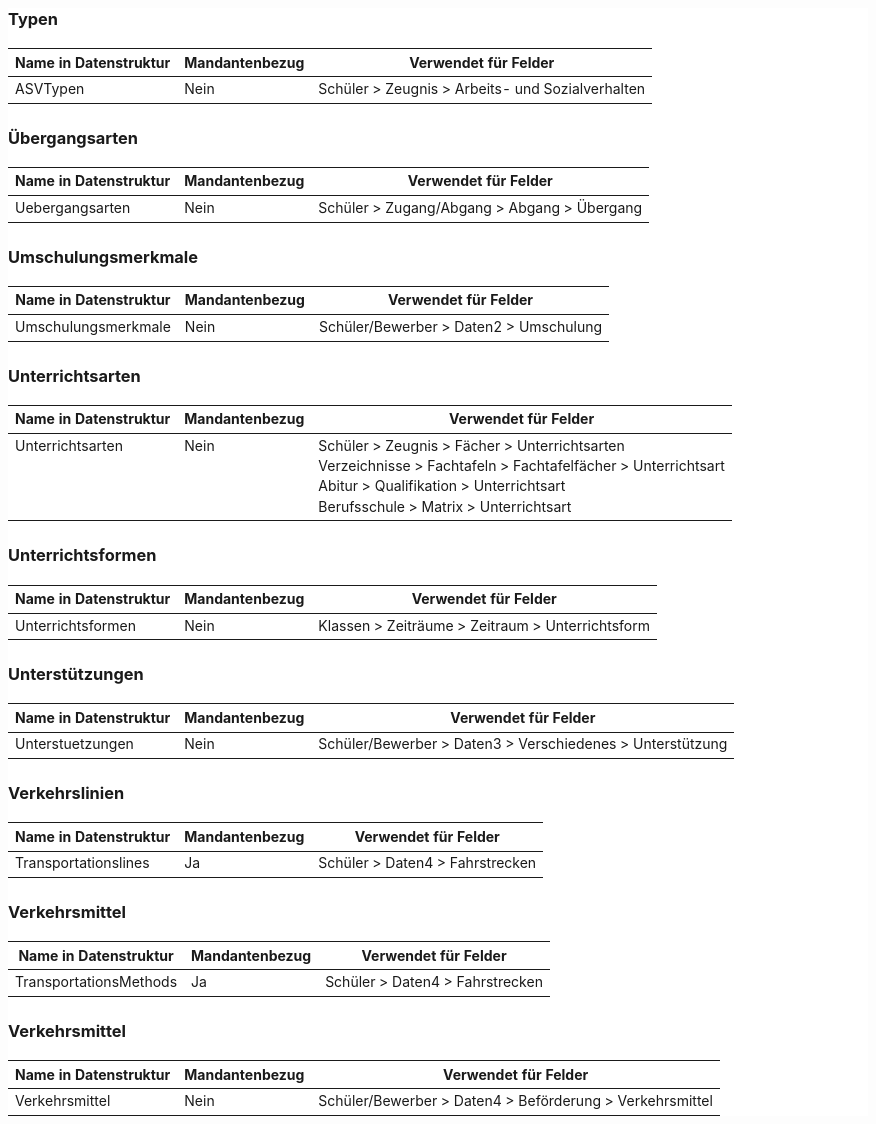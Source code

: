 ### Typen

Name in Datenstruktur|Mandantenbezug|Verwendet für Felder
--|--|--
ASVTypen|Nein|Schüler > Zeugnis > Arbeits- und Sozialverhalten

### Übergangsarten
Name in Datenstruktur|Mandantenbezug|Verwendet für Felder
--|--|--
Uebergangsarten|Nein|Schüler > Zugang/Abgang > Abgang > Übergang

### Umschulungsmerkmale

Name in Datenstruktur|Mandantenbezug|Verwendet für Felder
--|--|--
Umschulungsmerkmale|Nein|Schüler/Bewerber > Daten2 > Umschulung

### Unterrichtsarten

Name in Datenstruktur|Mandantenbezug|Verwendet für Felder
--|--|--
Unterrichtsarten|Nein|Schüler > Zeugnis > Fächer > Unterrichtsarten<br/>Verzeichnisse > Fachtafeln > Fachtafelfächer > Unterrichtsart<br/>Abitur > Qualifikation > Unterrichtsart <br/>Berufsschule > Matrix > Unterrichtsart

### Unterrichtsformen

Name in Datenstruktur|Mandantenbezug|Verwendet für Felder
--|--|--
Unterrichtsformen|Nein|Klassen > Zeiträume > Zeitraum > Unterrichtsform

### Unterstützungen

Name in Datenstruktur|Mandantenbezug|Verwendet für Felder
--|--|--
Unterstuetzungen|Nein|Schüler/Bewerber > Daten3 > Verschiedenes > Unterstützung

### Verkehrslinien

Name in Datenstruktur|Mandantenbezug|Verwendet für Felder
--|--|--
Transportationslines|Ja|Schüler > Daten4 > Fahrstrecken

### Verkehrsmittel

Name in Datenstruktur|Mandantenbezug|Verwendet für Felder
--|--|--
TransportationsMethods|Ja|Schüler > Daten4 > Fahrstrecken

### Verkehrsmittel

Name in Datenstruktur|Mandantenbezug|Verwendet für Felder
--|--|--
Verkehrsmittel|Nein|Schüler/Bewerber > Daten4 > Beförderung > Verkehrsmittel
